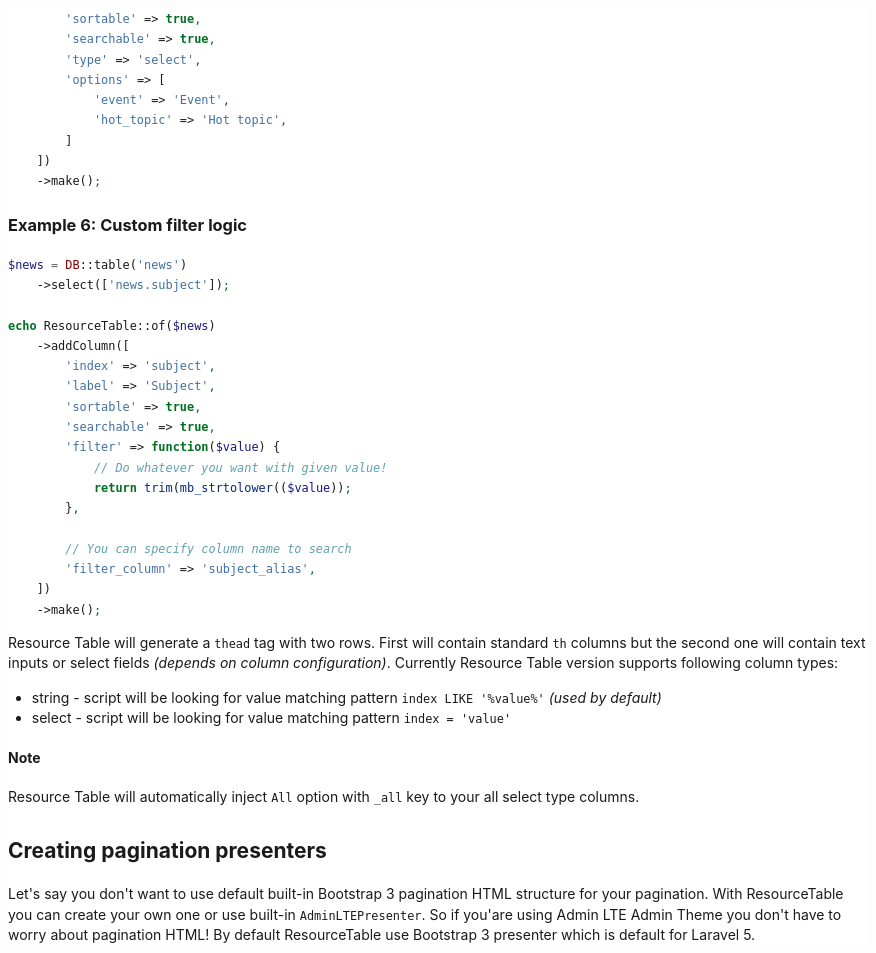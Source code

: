 ```php
        'sortable' => true,
        'searchable' => true,
        'type' => 'select',
        'options' => [
            'event' => 'Event',
            'hot_topic' => 'Hot topic',
        ]
    ])
    ->make();
```

### Example 6: Custom filter logic

```php
$news = DB::table('news')
    ->select(['news.subject']);

echo ResourceTable::of($news)
    ->addColumn([
        'index' => 'subject',
        'label' => 'Subject',
        'sortable' => true,
        'searchable' => true,
        'filter' => function($value) {
            // Do whatever you want with given value!
            return trim(mb_strtolower(($value));
        },
        
        // You can specify column name to search
        'filter_column' => 'subject_alias',
    ])
    ->make();
```

Resource Table will generate a `thead` tag with two rows. First will contain standard `th` columns but the second one will contain text inputs or select fields *(depends on column configuration)*.
Currently Resource Table version supports following column types:
 - string - script will be looking for value matching pattern `index LIKE '%value%'` *(used by default)*
 - select - script will be looking for value matching pattern `index = 'value'`
 
#### Note
Resource Table will automatically inject `All` option with `_all` key to your all select type columns.

## Creating pagination presenters
Let's say you don't want to use default built-in Bootstrap 3 pagination HTML structure for your pagination. With ResourceTable you can create your own one or use built-in `AdminLTEPresenter`. So if you'are using Admin LTE Admin Theme you don't have to worry about pagination HTML!
By default ResourceTable use Bootstrap 3 presenter which is default for Laravel 5.
